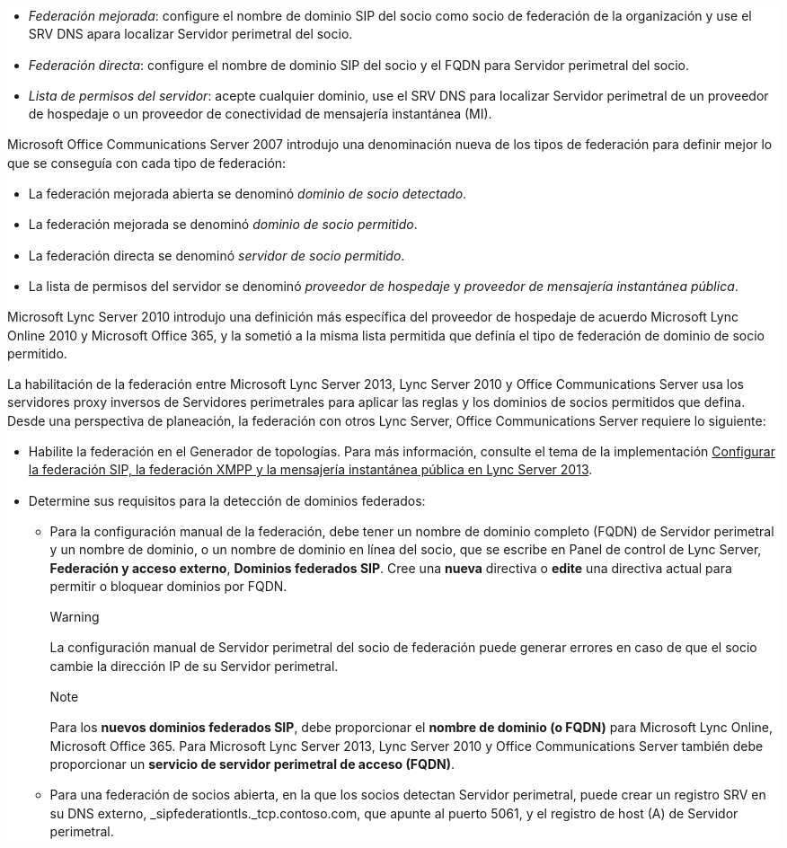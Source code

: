   - *Federación mejorada*: configure el nombre de dominio SIP del socio como socio de federación de la organización y use el SRV DNS apara localizar Servidor perimetral del socio.

  - *Federación directa*: configure el nombre de dominio SIP del socio y el FQDN para Servidor perimetral del socio.

  - *Lista de permisos del servidor*: acepte cualquier dominio, use el SRV DNS para localizar Servidor perimetral de un proveedor de hospedaje o un proveedor de conectividad de mensajería instantánea (MI).

Microsoft Office Communications Server 2007 introdujo una denominación nueva de los tipos de federación para definir mejor lo que se conseguía con cada tipo de federación:

  - La federación mejorada abierta se denominó *dominio de socio detectado*.

  - La federación mejorada se denominó *dominio de socio permitido*.

  - La federación directa se denominó *servidor de socio permitido*.

  - La lista de permisos del servidor se denominó *proveedor de hospedaje* y *proveedor de mensajería instantánea pública*.

Microsoft Lync Server 2010 introdujo una definición más específica del proveedor de hospedaje de acuerdo Microsoft Lync Online 2010 y Microsoft Office 365, y la sometió a la misma lista permitida que definía el tipo de federación de dominio de socio permitido.

La habilitación de la federación entre Microsoft Lync Server 2013, Lync Server 2010 y Office Communications Server usa los servidores proxy inversos de Servidores perimetrales para aplicar las reglas y los dominios de socios permitidos que defina. Desde una perspectiva de planeación, la federación con otros Lync Server, Office Communications Server requiere lo siguiente:

  - Habilite la federación en el Generador de topologías. Para más información, consulte el tema de la implementación [Configurar la federación SIP, la federación XMPP y la mensajería instantánea pública en Lync Server 2013](lync-server-2013-configuring-sip-federation-xmpp-federation-and-public-instant-messaging.md).

  - Determine sus requisitos para la detección de dominios federados:
    
      -   
        Para la configuración manual de la federación, debe tener un nombre de dominio completo (FQDN) de Servidor perimetral y un nombre de dominio, o un nombre de dominio en línea del socio, que se escribe en Panel de control de Lync Server, **Federación y acceso externo**, **Dominios federados SIP**. Cree una **nueva** directiva o **edite** una directiva actual para permitir o bloquear dominios por FQDN.
        
        > [!WARNING]  
        > La configuración manual de Servidor perimetral del socio de federación puede generar errores en caso de que el socio cambie la dirección IP de su Servidor perimetral.
        
        

        > [!NOTE]
        > Para los <STRONG>nuevos dominios federados SIP</STRONG>, debe proporcionar el <STRONG>nombre de dominio (o FQDN)</STRONG> para Microsoft Lync Online, Microsoft Office 365. Para Microsoft Lync Server 2013, Lync Server 2010 y Office Communications Server también debe proporcionar un <STRONG>servicio de servidor perimetral de acceso (FQDN)</STRONG>.

    
      -   
        Para una federación de socios abierta, en la que los socios detectan Servidor perimetral, puede crear un registro SRV en su DNS externo, \_sipfederationtls.\_tcp.contoso.com, que apunte al puerto 5061, y el registro de host (A) de Servidor perimetral.
        